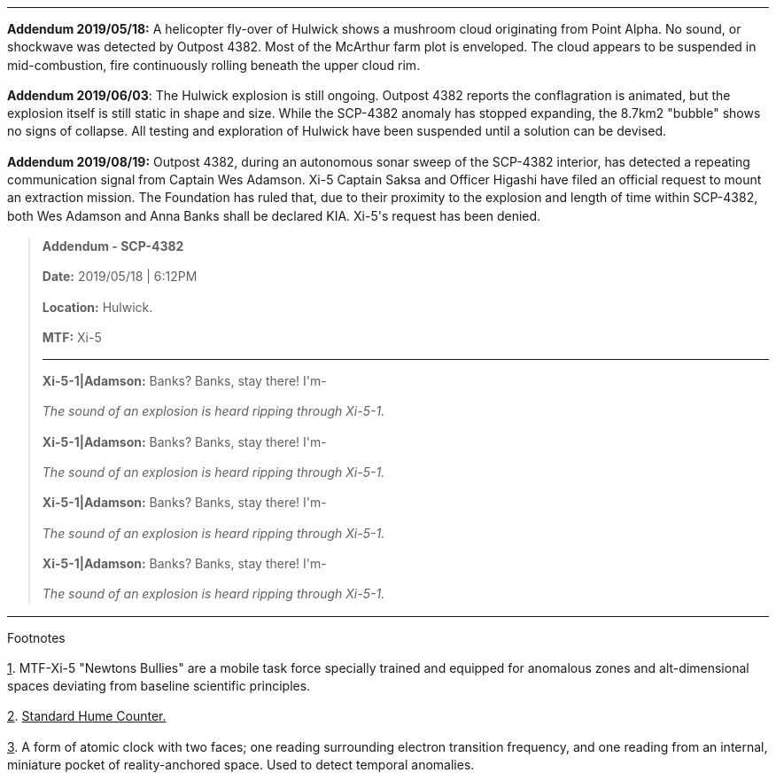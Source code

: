 * * *

**Addendum 2019/05/18:** A helicopter fly-over of Hulwick shows a mushroom cloud originating from Point Alpha. No sound, or shockwave was detected by Outpost 4382. Most of the McArthur farm plot is enveloped. The cloud appears to be suspended in mid-combustion, fire continuously rolling beneath the upper cloud rim.

**Addendum 2019/06/03**: The Hulwick explosion is still ongoing. Outpost 4382 reports the conflagration is animated, but the explosion itself is still static in shape and size. While the SCP-4382 anomaly has stopped expanding, the 8.7km2 "bubble" shows no signs of collapse. All testing and exploration of Hulwick have been suspended until a solution can be devised.

**Addendum 2019/08/19:** Outpost 4382, during an autonomous sonar sweep of the SCP-4382 interior, has detected a repeating communication signal from Captain Wes Adamson. Xi-5 Captain Saksa and Officer Higashi have filed an official request to mount an extraction mission. The Foundation has ruled that, due to their proximity to the explosion and length of time within SCP-4382, both Wes Adamson and Anna Banks shall be declared KIA. Xi-5's request has been denied.

> **Addendum - SCP-4382**
> 
> **Date:** 2019/05/18 | 6:12PM
> 
> **Location:** Hulwick.
> 
> **MTF:** Xi-5
> 
> * * *
> 
> **Xi-5-1|Adamson:** Banks? Banks, stay there! I'm-
> 
> _The sound of an explosion is heard ripping through Xi-5-1._
> 
> **Xi-5-1|Adamson:** Banks? Banks, stay there! I'm-
> 
> _The sound of an explosion is heard ripping through Xi-5-1._
> 
> **Xi-5-1|Adamson:** Banks? Banks, stay there! I'm-
> 
> _The sound of an explosion is heard ripping through Xi-5-1._
> 
> **Xi-5-1|Adamson:** Banks? Banks, stay there! I'm-
> 
> _The sound of an explosion is heard ripping through Xi-5-1._

* * *

Footnotes

[1](javascript:;). MTF-Xi-5 "Newtons Bullies" are a mobile task force specially trained and equipped for anomalous zones and alt-dimensional spaces deviating from baseline scientific principles.

[2](javascript:;). [Standard Hume Counter.](http://www.scp-wiki.net/and-this-one-explains-humes)

[3](javascript:;). A form of atomic clock with two faces; one reading surrounding electron transition frequency, and one reading from an internal, miniature pocket of reality-anchored space. Used to detect temporal anomalies.
